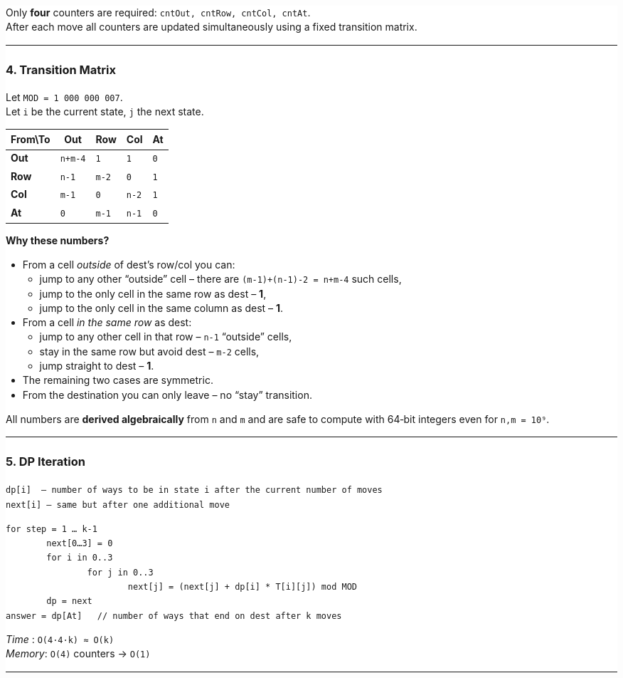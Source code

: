 Only **four** counters are required: `cntOut, cntRow, cntCol, cntAt`.  
After each move all counters are updated simultaneously using a fixed transition matrix.

---

### 4. Transition Matrix  

Let `MOD = 1 000 000 007`.  
Let `i` be the current state, `j` the next state.

| From\To | Out | Row | Col | At |
|---------|-----|-----|-----|----|
| **Out** | `n+m-4` | `1` | `1` | `0` |
| **Row** | `n-1` | `m-2` | `0` | `1` |
| **Col** | `m-1` | `0` | `n-2` | `1` |
| **At** | `0` | `m-1` | `n-1` | `0` |

**Why these numbers?**  

* From a cell *outside* of dest’s row/col you can:
  * jump to any other “outside” cell – there are `(m-1)+(n-1)-2 = n+m-4` such cells,
  * jump to the only cell in the same row as dest – **1**,
  * jump to the only cell in the same column as dest – **1**.
* From a cell *in the same row* as dest:
  * jump to any other cell in that row – `n-1` “outside” cells,
  * stay in the same row but avoid dest – `m-2` cells,
  * jump straight to dest – **1**.
* The remaining two cases are symmetric.
* From the destination you can only leave – no “stay” transition.

All numbers are **derived algebraically** from `n` and `m` and are safe to compute with 64‑bit integers even for `n,m = 10⁹`.

---

### 5. DP Iteration  

```
dp[i]  – number of ways to be in state i after the current number of moves
next[i] – same but after one additional move
```

```
for step = 1 … k-1
        next[0…3] = 0
        for i in 0..3
                for j in 0..3
                        next[j] = (next[j] + dp[i] * T[i][j]) mod MOD
        dp = next
answer = dp[At]   // number of ways that end on dest after k moves
```

*Time* : `O(4·4·k) ≈ O(k)`  
*Memory*: `O(4)` counters → `O(1)`  

---